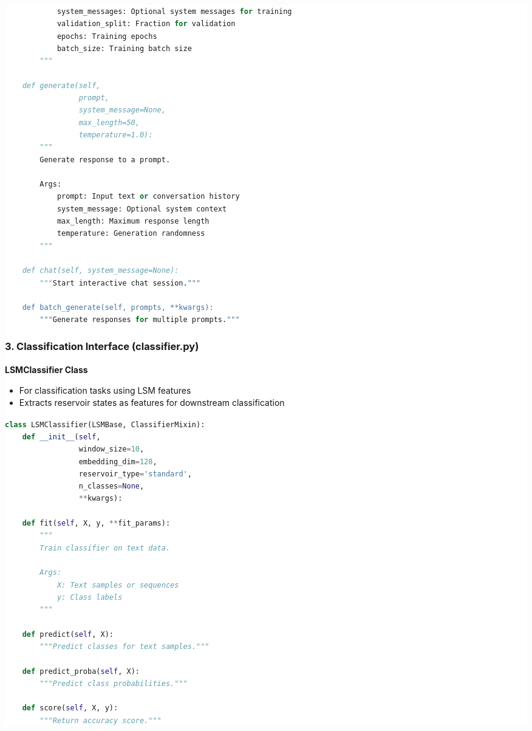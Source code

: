 ```python
            system_messages: Optional system messages for training
            validation_split: Fraction for validation
            epochs: Training epochs
            batch_size: Training batch size
        """
        
    def generate(self, 
                 prompt, 
                 system_message=None,
                 max_length=50,
                 temperature=1.0):
        """
        Generate response to a prompt.
        
        Args:
            prompt: Input text or conversation history
            system_message: Optional system context
            max_length: Maximum response length
            temperature: Generation randomness
        """
        
    def chat(self, system_message=None):
        """Start interactive chat session."""
        
    def batch_generate(self, prompts, **kwargs):
        """Generate responses for multiple prompts."""
```

### 3. Classification Interface (classifier.py)

**LSMClassifier Class**
- For classification tasks using LSM features
- Extracts reservoir states as features for downstream classification

```python
class LSMClassifier(LSMBase, ClassifierMixin):
    def __init__(self,
                 window_size=10,
                 embedding_dim=128,
                 reservoir_type='standard',
                 n_classes=None,
                 **kwargs):
        
    def fit(self, X, y, **fit_params):
        """
        Train classifier on text data.
        
        Args:
            X: Text samples or sequences
            y: Class labels
        """
        
    def predict(self, X):
        """Predict classes for text samples."""
        
    def predict_proba(self, X):
        """Predict class probabilities."""
        
    def score(self, X, y):
        """Return accuracy score."""
```
